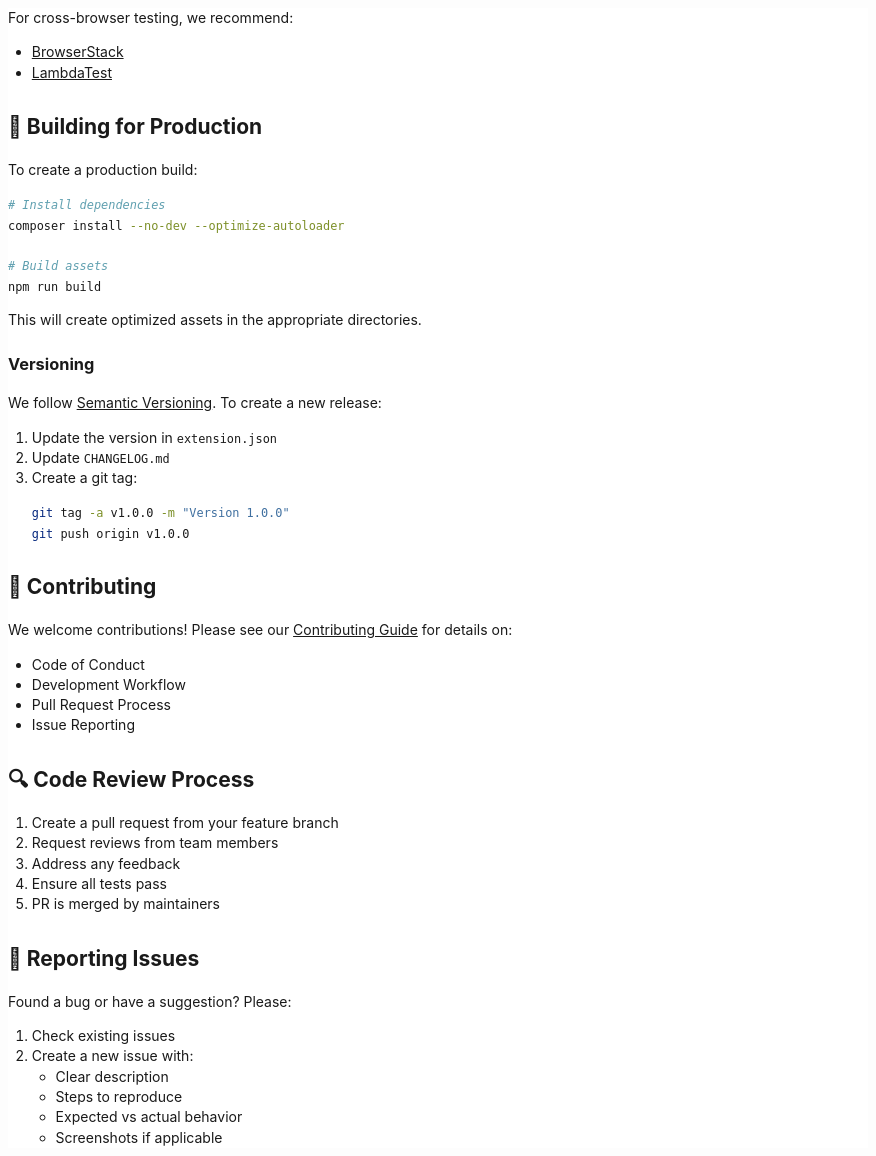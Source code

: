 For cross-browser testing, we recommend:

- [BrowserStack](https://www.browserstack.com/)
- [LambdaTest](https://www.lambdatest.com/)

## 🚀 Building for Production

To create a production build:

```bash
# Install dependencies
composer install --no-dev --optimize-autoloader

# Build assets
npm run build
```

This will create optimized assets in the appropriate directories.

### Versioning

We follow [Semantic Versioning](https://semver.org/). To create a new release:

1. Update the version in `extension.json`
2. Update `CHANGELOG.md`
3. Create a git tag:
   ```bash
   git tag -a v1.0.0 -m "Version 1.0.0"
   git push origin v1.0.0
   ```

## 🤝 Contributing

We welcome contributions! Please see our [Contributing Guide](CONTRIBUTING.md) for details on:

- Code of Conduct
- Development Workflow
- Pull Request Process
- Issue Reporting

## 🔍 Code Review Process

1. Create a pull request from your feature branch
2. Request reviews from team members
3. Address any feedback
4. Ensure all tests pass
5. PR is merged by maintainers

## 🐛 Reporting Issues

Found a bug or have a suggestion? Please:
1. Check existing issues
2. Create a new issue with:
   - Clear description
   - Steps to reproduce
   - Expected vs actual behavior
   - Screenshots if applicable
